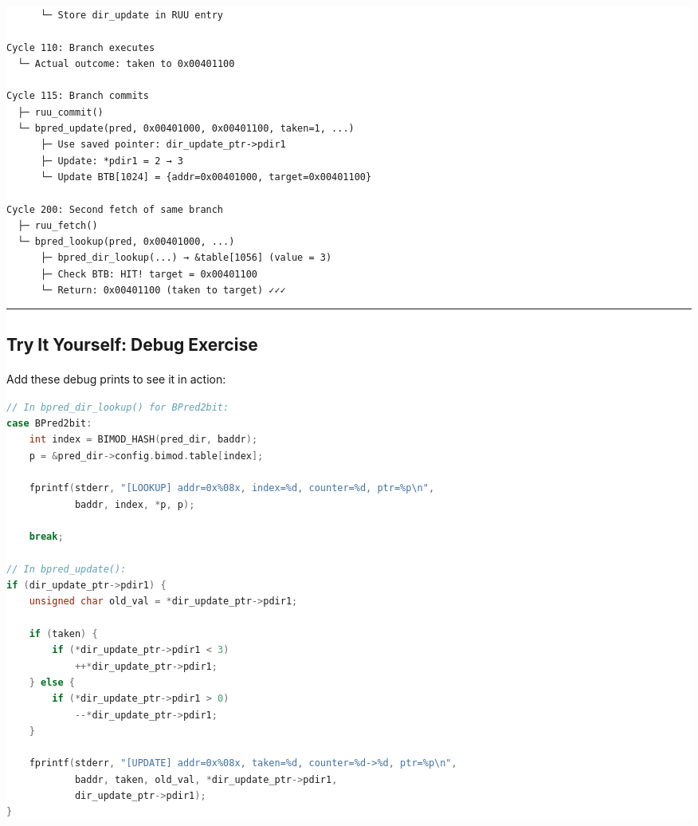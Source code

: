```
      └─ Store dir_update in RUU entry

Cycle 110: Branch executes
  └─ Actual outcome: taken to 0x00401100

Cycle 115: Branch commits
  ├─ ruu_commit()
  └─ bpred_update(pred, 0x00401000, 0x00401100, taken=1, ...)
      ├─ Use saved pointer: dir_update_ptr->pdir1
      ├─ Update: *pdir1 = 2 → 3
      └─ Update BTB[1024] = {addr=0x00401000, target=0x00401100}

Cycle 200: Second fetch of same branch
  ├─ ruu_fetch()
  └─ bpred_lookup(pred, 0x00401000, ...)
      ├─ bpred_dir_lookup(...) → &table[1056] (value = 3)
      ├─ Check BTB: HIT! target = 0x00401100
      └─ Return: 0x00401100 (taken to target) ✓✓✓
```

---

## Try It Yourself: Debug Exercise

Add these debug prints to see it in action:

```c
// In bpred_dir_lookup() for BPred2bit:
case BPred2bit:
    int index = BIMOD_HASH(pred_dir, baddr);
    p = &pred_dir->config.bimod.table[index];
    
    fprintf(stderr, "[LOOKUP] addr=0x%08x, index=%d, counter=%d, ptr=%p\n",
            baddr, index, *p, p);
    
    break;

// In bpred_update():
if (dir_update_ptr->pdir1) {
    unsigned char old_val = *dir_update_ptr->pdir1;
    
    if (taken) {
        if (*dir_update_ptr->pdir1 < 3)
            ++*dir_update_ptr->pdir1;
    } else {
        if (*dir_update_ptr->pdir1 > 0)
            --*dir_update_ptr->pdir1;
    }
    
    fprintf(stderr, "[UPDATE] addr=0x%08x, taken=%d, counter=%d->%d, ptr=%p\n",
            baddr, taken, old_val, *dir_update_ptr->pdir1, 
            dir_update_ptr->pdir1);
}
```
